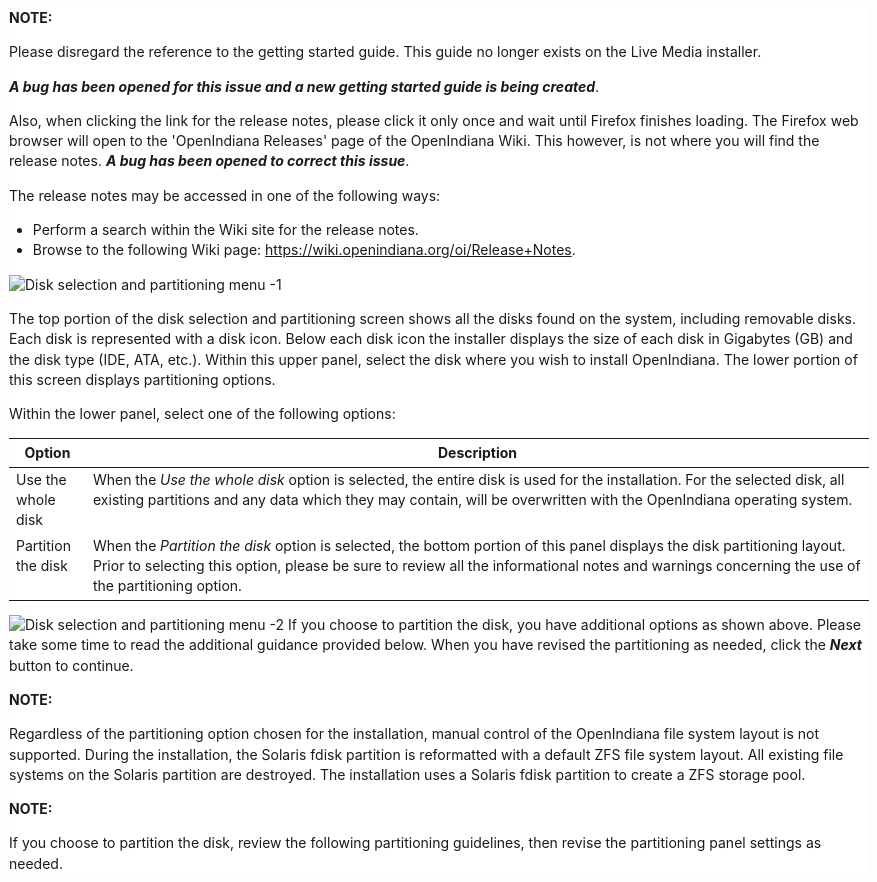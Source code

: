 <i class="fa fa-info-circle fa-lg" aria-hidden="true"></i> **NOTE:**
<div class="well">
Please disregard the reference to the getting started guide.
This guide no longer exists on the Live Media installer.

_**A bug has been opened for this issue and a new getting started guide is being created**_.

Also, when clicking the link for the release notes, please click it only once and wait until Firefox finishes loading.
The Firefox web browser will open to the 'OpenIndiana Releases' page of the OpenIndiana Wiki.
This however, is not where you will find the release notes.
_**A bug has been opened to correct this issue**_.

The release notes may be accessed in one of the following ways:

* Perform a search within the Wiki site for the release notes.
* Browse to the following Wiki page: <https://wiki.openindiana.org/oi/Release+Notes>.
</div>


![Disk selection and partitioning menu -1](./images/gui_install/install_02.png)

The top portion of the disk selection and partitioning screen shows all the disks found on the system, including removable disks.
Each disk is represented with a disk icon.
Below each disk icon the installer displays the size of each disk in Gigabytes (GB) and the disk type (IDE, ATA, etc.).
Within this upper panel, select the disk where you wish to install OpenIndiana.
The lower portion of this screen displays partitioning options.

Within the lower panel, select one of the following options:

| Option | Description
| --- | ---
| Use the whole disk | When the _Use the whole disk_ option is selected, the entire disk is used for the installation. For the selected disk, all existing partitions and any data which they may contain, will be overwritten with the OpenIndiana operating system.
| Partition the disk | When the _Partition the disk_ option is selected, the bottom portion of this panel displays the disk partitioning layout. Prior to selecting this option, please be sure to review all the informational notes and warnings concerning the use of the partitioning option.

![Disk selection and partitioning menu -2](./images/gui_install/install_03.png)
If you choose to partition the disk, you have additional options as shown above.
Please take some time to read the additional guidance provided below.
When you have revised the partitioning as needed, click the _**Next**_ button to continue.

<i class="fa fa-info-circle fa-lg" aria-hidden="true"></i> **NOTE:**
<div class="well">
Regardless of the partitioning option chosen for the installation, manual control of the OpenIndiana file system layout is not supported.
During the installation, the Solaris fdisk partition is reformatted with a default ZFS file system layout.
All existing file systems on the Solaris partition are destroyed.
The installation uses a Solaris fdisk partition to create a ZFS storage pool.
</div>


<i class="fa fa-info-circle fa-lg" aria-hidden="true"></i> **NOTE:**
<div class="well">
If you choose to partition the disk, review the following partitioning guidelines, then revise the partitioning panel settings as needed.
